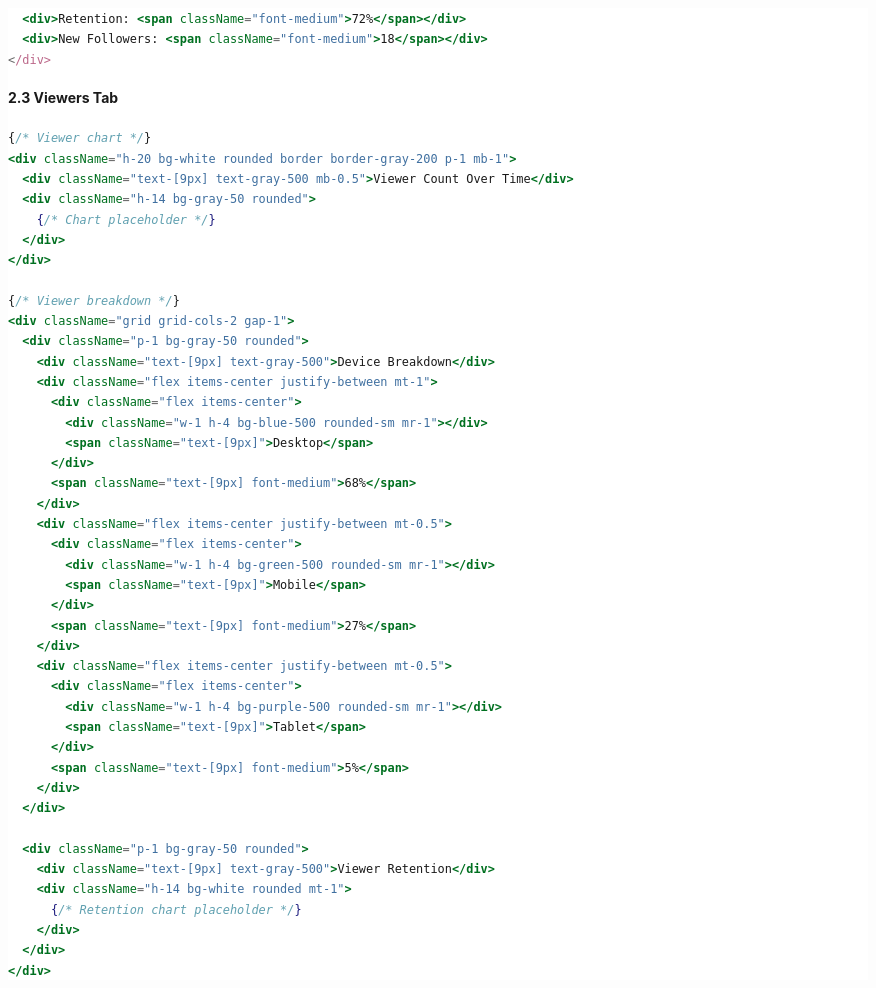 ```jsx
  <div>Retention: <span className="font-medium">72%</span></div>
  <div>New Followers: <span className="font-medium">18</span></div>
</div>
```

#### 2.3 Viewers Tab

```jsx
{/* Viewer chart */}
<div className="h-20 bg-white rounded border border-gray-200 p-1 mb-1">
  <div className="text-[9px] text-gray-500 mb-0.5">Viewer Count Over Time</div>
  <div className="h-14 bg-gray-50 rounded">
    {/* Chart placeholder */}
  </div>
</div>

{/* Viewer breakdown */}
<div className="grid grid-cols-2 gap-1">
  <div className="p-1 bg-gray-50 rounded">
    <div className="text-[9px] text-gray-500">Device Breakdown</div>
    <div className="flex items-center justify-between mt-1">
      <div className="flex items-center">
        <div className="w-1 h-4 bg-blue-500 rounded-sm mr-1"></div>
        <span className="text-[9px]">Desktop</span>
      </div>
      <span className="text-[9px] font-medium">68%</span>
    </div>
    <div className="flex items-center justify-between mt-0.5">
      <div className="flex items-center">
        <div className="w-1 h-4 bg-green-500 rounded-sm mr-1"></div>
        <span className="text-[9px]">Mobile</span>
      </div>
      <span className="text-[9px] font-medium">27%</span>
    </div>
    <div className="flex items-center justify-between mt-0.5">
      <div className="flex items-center">
        <div className="w-1 h-4 bg-purple-500 rounded-sm mr-1"></div>
        <span className="text-[9px]">Tablet</span>
      </div>
      <span className="text-[9px] font-medium">5%</span>
    </div>
  </div>
  
  <div className="p-1 bg-gray-50 rounded">
    <div className="text-[9px] text-gray-500">Viewer Retention</div>
    <div className="h-14 bg-white rounded mt-1">
      {/* Retention chart placeholder */}
    </div>
  </div>
</div>
```
